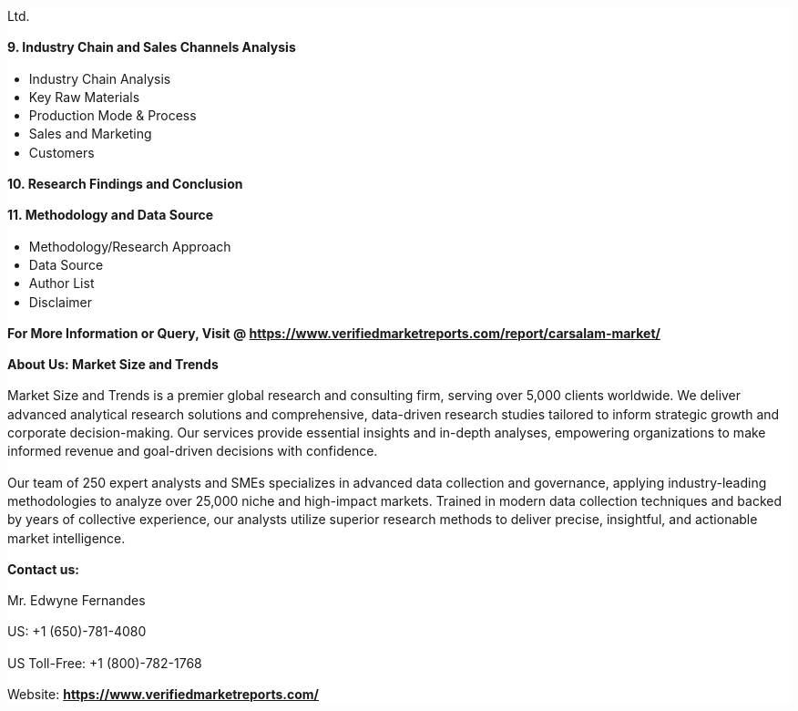 Ltd.</strong></p><p><strong>9. Industry Chain and Sales Channels Analysis</strong></p><ul><li>Industry Chain Analysis</li><li>Key Raw Materials</li><li>Production Mode &amp; Process</li><li>Sales and Marketing</li><li>Customers</li></ul><p><strong>10. Research Findings and Conclusion</strong></p><p><strong>11. Methodology and Data Source</strong></p><ul><li>Methodology/Research Approach</li><li>Data Source</li><li>Author List</li><li>Disclaimer</li></ul></p><p><strong>For More Information or Query, Visit @ <a href="https://www.verifiedmarketreports.com/report/carsalam-market/">https://www.verifiedmarketreports.com/report/carsalam-market/</a></strong></p><p><strong>About Us: Market Size and Trends</strong></p><p>Market Size and Trends is a premier global research and consulting firm, serving over 5,000 clients worldwide. We deliver advanced analytical research solutions and comprehensive, data-driven research studies tailored to inform strategic growth and corporate decision-making. Our services provide essential insights and in-depth analyses, empowering organizations to make informed revenue and goal-driven decisions with confidence.</p><p>Our team of 250 expert analysts and SMEs specializes in advanced data collection and governance, applying industry-leading methodologies to analyze over 25,000 niche and high-impact markets. Trained in modern data collection techniques and backed by years of collective experience, our analysts utilize superior research methods to deliver precise, insightful, and actionable market intelligence.</p><p><strong>Contact us:</strong></p><p>Mr. Edwyne Fernandes</p><p>US: +1 (650)-781-4080</p><p>US Toll-Free: +1 (800)-782-1768</p><p>Website: <strong><a href="https://www.verifiedmarketreports.com/">https://www.verifiedmarketreports.com/</a></strong></p>
